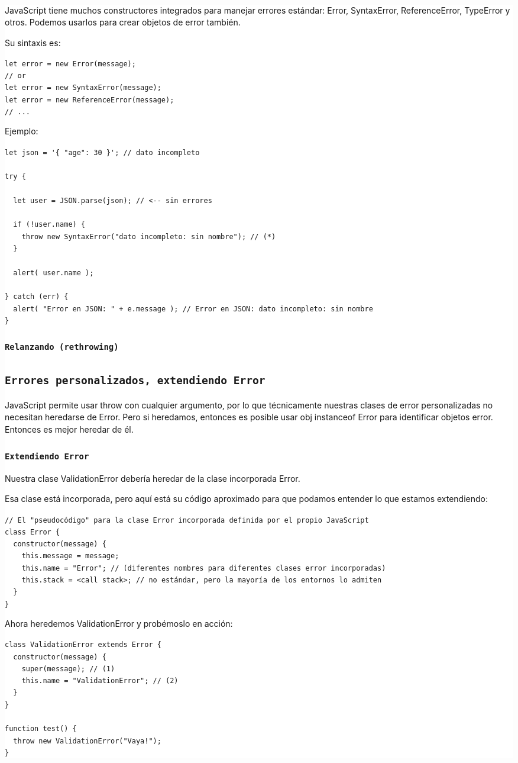 JavaScript tiene muchos constructores integrados para manejar errores estándar: Error, SyntaxError, ReferenceError, TypeError y otros. Podemos usarlos para crear objetos de error también.

Su sintaxis es:
```
let error = new Error(message);
// or
let error = new SyntaxError(message);
let error = new ReferenceError(message);
// ...
```
Ejemplo:
```
let json = '{ "age": 30 }'; // dato incompleto

try {

  let user = JSON.parse(json); // <-- sin errores

  if (!user.name) {
    throw new SyntaxError("dato incompleto: sin nombre"); // (*)
  }

  alert( user.name );

} catch (err) {
  alert( "Error en JSON: " + e.message ); // Error en JSON: dato incompleto: sin nombre
}
```

### `Relanzando (rethrowing)`

## `Errores personalizados, extendiendo Error`

JavaScript permite usar throw con cualquier argumento, por lo que técnicamente nuestras clases de error personalizadas no necesitan heredarse de Error. Pero si heredamos, entonces es posible usar obj instanceof Error para identificar objetos error. Entonces es mejor heredar de él.

### `Extendiendo Error`

Nuestra clase ValidationError debería heredar de la clase incorporada Error.

Esa clase está incorporada, pero aquí está su código aproximado para que podamos entender lo que estamos extendiendo:
``` 
// El "pseudocódigo" para la clase Error incorporada definida por el propio JavaScript
class Error {
  constructor(message) {
    this.message = message;
    this.name = "Error"; // (diferentes nombres para diferentes clases error incorporadas)
    this.stack = <call stack>; // no estándar, pero la mayoría de los entornos lo admiten
  }
}
```
Ahora heredemos ValidationError y probémoslo en acción:
```
class ValidationError extends Error {
  constructor(message) {
    super(message); // (1)
    this.name = "ValidationError"; // (2)
  }
}

function test() {
  throw new ValidationError("Vaya!");
}
```